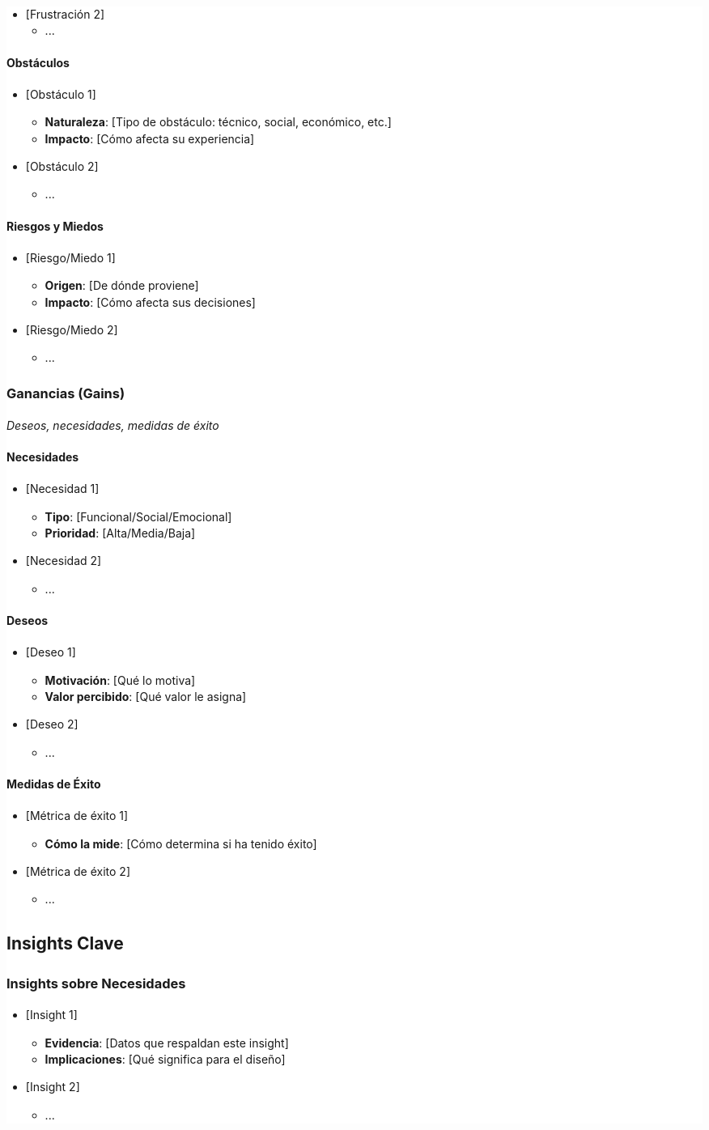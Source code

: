- [Frustración 2]
  - ...

#### Obstáculos
- [Obstáculo 1]
  - **Naturaleza**: [Tipo de obstáculo: técnico, social, económico, etc.]
  - **Impacto**: [Cómo afecta su experiencia]

- [Obstáculo 2]
  - ...

#### Riesgos y Miedos
- [Riesgo/Miedo 1]
  - **Origen**: [De dónde proviene]
  - **Impacto**: [Cómo afecta sus decisiones]

- [Riesgo/Miedo 2]
  - ...

### Ganancias (Gains)
*Deseos, necesidades, medidas de éxito*

#### Necesidades
- [Necesidad 1]
  - **Tipo**: [Funcional/Social/Emocional]
  - **Prioridad**: [Alta/Media/Baja]

- [Necesidad 2]
  - ...

#### Deseos
- [Deseo 1]
  - **Motivación**: [Qué lo motiva]
  - **Valor percibido**: [Qué valor le asigna]

- [Deseo 2]
  - ...

#### Medidas de Éxito
- [Métrica de éxito 1]
  - **Cómo la mide**: [Cómo determina si ha tenido éxito]

- [Métrica de éxito 2]
  - ...

## Insights Clave

### Insights sobre Necesidades
- [Insight 1]
  - **Evidencia**: [Datos que respaldan este insight]
  - **Implicaciones**: [Qué significa para el diseño]

- [Insight 2]
  - ...
